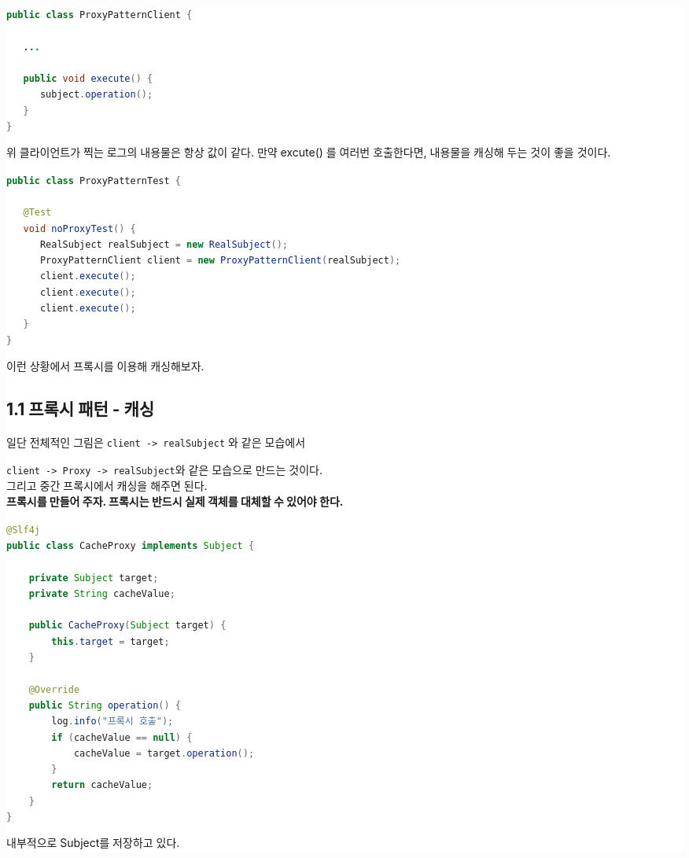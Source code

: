 ```java
public class ProxyPatternClient {

   ...

   public void execute() {
      subject.operation();
   }
}
```
위 클라이언트가 찍는 로그의 내용물은 항상 값이 같다.
만약 excute() 를 여러번 호출한다면, 내용물을 캐싱해 두는 것이 좋을 것이다.

```java
public class ProxyPatternTest {

   @Test
   void noProxyTest() {
      RealSubject realSubject = new RealSubject();
      ProxyPatternClient client = new ProxyPatternClient(realSubject);
      client.execute();
      client.execute();
      client.execute();
   }
}
```

이런 상황에서 프록시를 이용해 캐싱해보자.

## 1.1 프록시 패턴 - 캐싱
일단 전체적인 그림은 `client -> realSubject` 와 같은 모습에서

`client -> Proxy -> realSubject`와 같은 모습으로 만드는 것이다. <br>
그리고 중간 프록시에서 캐싱을 해주면 된다. <br>
**프록시를 만들어 주자. 프록시는 반드시 실제 객체를 대체할 수 있어야 한다.**

```java
@Slf4j
public class CacheProxy implements Subject {

    private Subject target;
    private String cacheValue;

    public CacheProxy(Subject target) {
        this.target = target;
    }

    @Override
    public String operation() {
        log.info("프록시 호출");
        if (cacheValue == null) {
            cacheValue = target.operation();
        }
        return cacheValue;
    }
}
```
내부적으로 Subject를 저장하고 있다.
